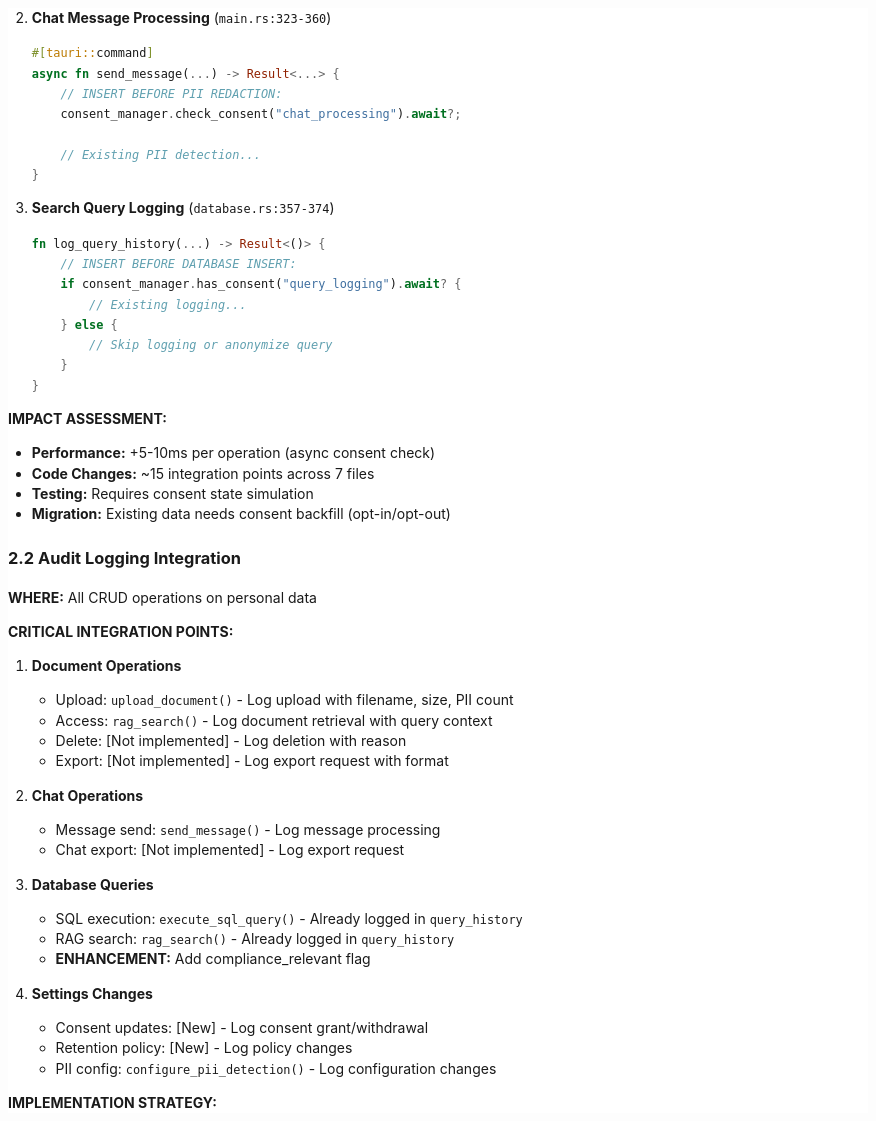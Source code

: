 2. **Chat Message Processing** (`main.rs:323-360`)
   ```rust
   #[tauri::command]
   async fn send_message(...) -> Result<...> {
       // INSERT BEFORE PII REDACTION:
       consent_manager.check_consent("chat_processing").await?;

       // Existing PII detection...
   }
   ```

3. **Search Query Logging** (`database.rs:357-374`)
   ```rust
   fn log_query_history(...) -> Result<()> {
       // INSERT BEFORE DATABASE INSERT:
       if consent_manager.has_consent("query_logging").await? {
           // Existing logging...
       } else {
           // Skip logging or anonymize query
       }
   }
   ```

**IMPACT ASSESSMENT:**
- **Performance:** +5-10ms per operation (async consent check)
- **Code Changes:** ~15 integration points across 7 files
- **Testing:** Requires consent state simulation
- **Migration:** Existing data needs consent backfill (opt-in/opt-out)

### 2.2 Audit Logging Integration

**WHERE:** All CRUD operations on personal data

**CRITICAL INTEGRATION POINTS:**

1. **Document Operations**
   - Upload: `upload_document()` - Log upload with filename, size, PII count
   - Access: `rag_search()` - Log document retrieval with query context
   - Delete: [Not implemented] - Log deletion with reason
   - Export: [Not implemented] - Log export request with format

2. **Chat Operations**
   - Message send: `send_message()` - Log message processing
   - Chat export: [Not implemented] - Log export request

3. **Database Queries**
   - SQL execution: `execute_sql_query()` - Already logged in `query_history`
   - RAG search: `rag_search()` - Already logged in `query_history`
   - **ENHANCEMENT:** Add compliance_relevant flag

4. **Settings Changes**
   - Consent updates: [New] - Log consent grant/withdrawal
   - Retention policy: [New] - Log policy changes
   - PII config: `configure_pii_detection()` - Log configuration changes

**IMPLEMENTATION STRATEGY:**
